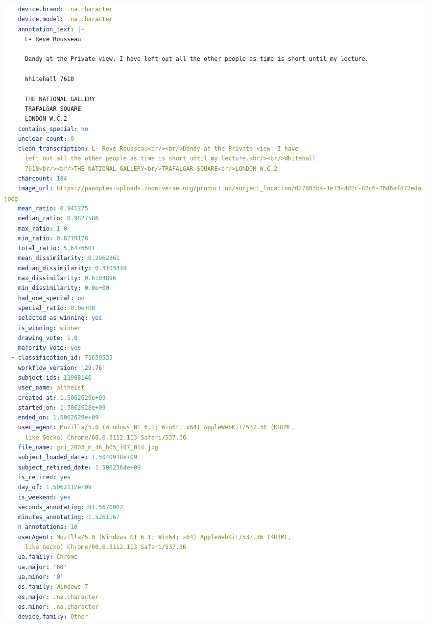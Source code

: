 ```yaml
    device.brand: .na.character
    device.model: .na.character
    annotation_text: |-
      L- Reve Rousseau

      Dandy at the Private view. I have left out all the other people as time is short until my lecture.

      Whitehall 7618

      THE NATIONAL GALLERY
      TRAFALGAR SQUARE
      LONDON W.C.2
    contains_special: no
    unclear_count: 0
    clean_transcription: L- Reve Rousseau<br/><br/>Dandy at the Private view. I have
      left out all the other people as time is short until my lecture.<br/><br/>Whitehall
      7618<br/><br/>THE NATIONAL GALLERY<br/>TRAFALGAR SQUARE<br/>LONDON W.C.2
    charcount: 184
    image_url: https://panoptes-uploads.zooniverse.org/production/subject_location/027803ba-1e73-4d2c-87c6-26d6afd72e8a.jpeg
    mean_ratio: 0.941275
    median_ratio: 0.9827586
    max_ratio: 1.0
    min_ratio: 0.8219178
    total_ratio: 5.6476501
    mean_dissimilarity: 0.2962361
    median_dissimilarity: 0.3103448
    max_dissimilarity: 0.6103896
    min_dissimilarity: 0.0e+00
    had_one_special: no
    special_ratio: 0.0e+00
    selected_as_winning: yes
    is_winning: winner
    drawing_vote: 1.0
    majority_vote: yes
  - classification_id: 71650535
    workflow_version: '29.76'
    subject_ids: 11908140
    user_name: altheist
    created_at: 1.5062629e+09
    started_on: 1.5062628e+09
    ended_on: 1.5062629e+09
    user_agent: Mozilla/5.0 (Windows NT 6.1; Win64; x64) AppleWebKit/537.36 (KHTML,
      like Gecko) Chrome/60.0.3112.113 Safari/537.36
    file_name: gri_2003_m_46_b05_f07_014.jpg
    subject_loaded_date: 1.5040918e+09
    subject_retired_date: 1.5062364e+09
    is_retired: yes
    day_of: 1.5062112e+09
    is_weekend: yes
    seconds_annotating: 91.5670002
    minutes_annotating: 1.5261167
    n_annotations: 10
    userAgent: Mozilla/5.0 (Windows NT 6.1; Win64; x64) AppleWebKit/537.36 (KHTML,
      like Gecko) Chrome/60.0.3112.113 Safari/537.36
    ua.family: Chrome
    ua.major: '60'
    ua.minor: '0'
    os.family: Windows 7
    os.major: .na.character
    os.minor: .na.character
    device.family: Other
```